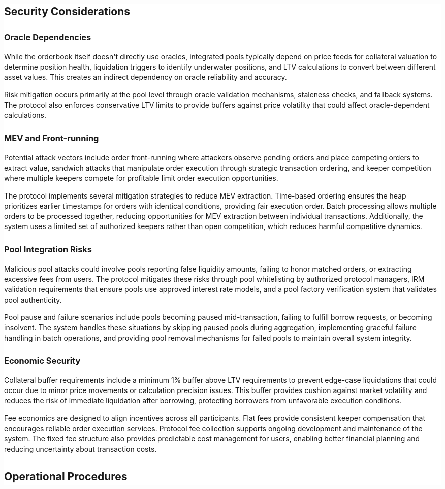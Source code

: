 ## Security Considerations

### Oracle Dependencies

While the orderbook itself doesn't directly use oracles, integrated pools typically depend on price feeds for collateral valuation to determine position health, liquidation triggers to identify underwater positions, and LTV calculations to convert between different asset values. This creates an indirect dependency on oracle reliability and accuracy.

Risk mitigation occurs primarily at the pool level through oracle validation mechanisms, staleness checks, and fallback systems. The protocol also enforces conservative LTV limits to provide buffers against price volatility that could affect oracle-dependent calculations.

### MEV and Front-running

Potential attack vectors include order front-running where attackers observe pending orders and place competing orders to extract value, sandwich attacks that manipulate order execution through strategic transaction ordering, and keeper competition where multiple keepers compete for profitable limit order execution opportunities.

The protocol implements several mitigation strategies to reduce MEV extraction. Time-based ordering ensures the heap prioritizes earlier timestamps for orders with identical conditions, providing fair execution order. Batch processing allows multiple orders to be processed together, reducing opportunities for MEV extraction between individual transactions. Additionally, the system uses a limited set of authorized keepers rather than open competition, which reduces harmful competitive dynamics.

### Pool Integration Risks

Malicious pool attacks could involve pools reporting false liquidity amounts, failing to honor matched orders, or extracting excessive fees from users. The protocol mitigates these risks through pool whitelisting by authorized protocol managers, IRM validation requirements that ensure pools use approved interest rate models, and a pool factory verification system that validates pool authenticity.

Pool pause and failure scenarios include pools becoming paused mid-transaction, failing to fulfill borrow requests, or becoming insolvent. The system handles these situations by skipping paused pools during aggregation, implementing graceful failure handling in batch operations, and providing pool removal mechanisms for failed pools to maintain overall system integrity.

### Economic Security

Collateral buffer requirements include a minimum 1% buffer above LTV requirements to prevent edge-case liquidations that could occur due to minor price movements or calculation precision issues. This buffer provides cushion against market volatility and reduces the risk of immediate liquidation after borrowing, protecting borrowers from unfavorable execution conditions.

Fee economics are designed to align incentives across all participants. Flat fees provide consistent keeper compensation that encourages reliable order execution services. Protocol fee collection supports ongoing development and maintenance of the system. The fixed fee structure also provides predictable cost management for users, enabling better financial planning and reducing uncertainty about transaction costs.

## Operational Procedures
